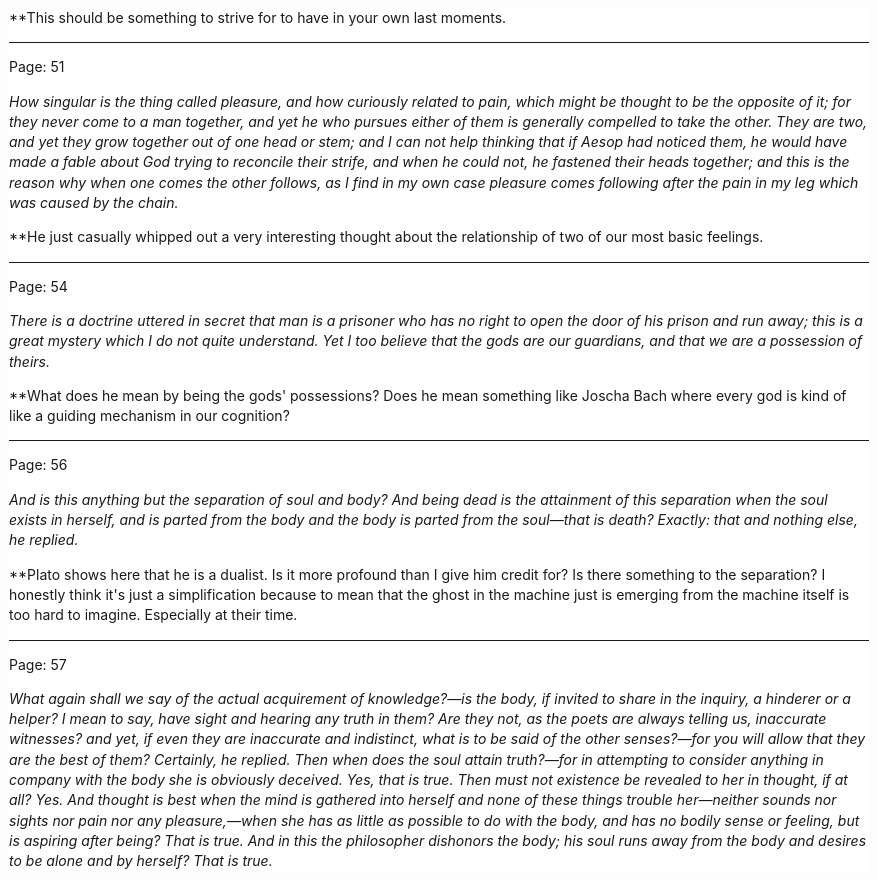 **This should be something to strive for to have in your own last moments. 

---
Page: 51

*How singular is the thing called pleasure, and how curiously related to pain, which might be thought to be the opposite of it; for they never come to a man together, and yet he who pursues either of them is generally compelled to take the other. They are two, and yet they grow together out of one head or stem; and I can not help thinking that if Aesop had noticed them, he would have made a fable about God trying to reconcile their strife, and when he could not, he fastened their heads together; and this is the reason why when one comes the other follows, as I find in my own case pleasure comes following after the pain in my leg which was caused by the chain.*

**He just casually whipped out a very interesting thought about the relationship of two of our most basic feelings. 

---
Page: 54

*There is a doctrine uttered in secret that man is a prisoner who has no right to open the door of his prison and run away; this is a great mystery which I do not quite understand. Yet I too believe that the gods are our guardians, and that we are a possession of theirs.*

**What does he mean by being the gods' possessions? Does he mean something like Joscha Bach where every god is kind of like a guiding mechanism in our cognition? 

---
Page: 56

*And is this anything but the separation of soul and body? And being dead is the attainment of this separation when the soul exists in herself, and is parted from the body and the body is parted from the soul—that is death?
Exactly: that and nothing else, he replied.*

**Plato shows here that he is a dualist. Is it more profound than I give him credit for? Is there something to the separation? I honestly think it's just a simplification because to mean that the ghost in the machine just is emerging from the machine itself is too hard to imagine. Especially at their time. 

---
Page: 57

*What again shall we say of the actual acquirement of knowledge?—is the body, if invited to share in the inquiry, a hinderer or a helper? I mean to say, have sight and hearing any truth in them? Are they not, as the poets are always telling us, inaccurate witnesses? and yet, if even they are inaccurate and indistinct, what is to be said of the other senses?—for you will allow that they are the best of them?
Certainly, he replied.
Then when does the soul attain truth?—for in attempting to consider anything in company with the body she is obviously deceived.
Yes, that is true.
Then must not existence be revealed to her in thought, if at all?
Yes.
And thought is best when the mind is gathered into herself and none of these things trouble her—neither sounds nor sights nor pain nor any pleasure,—when she has as little as possible to do with the body, and has no bodily sense or feeling, but is aspiring after being?
That is true.
And in this the philosopher dishonors the body; his soul runs away from the body and desires to be alone and by herself?
That is true.*
